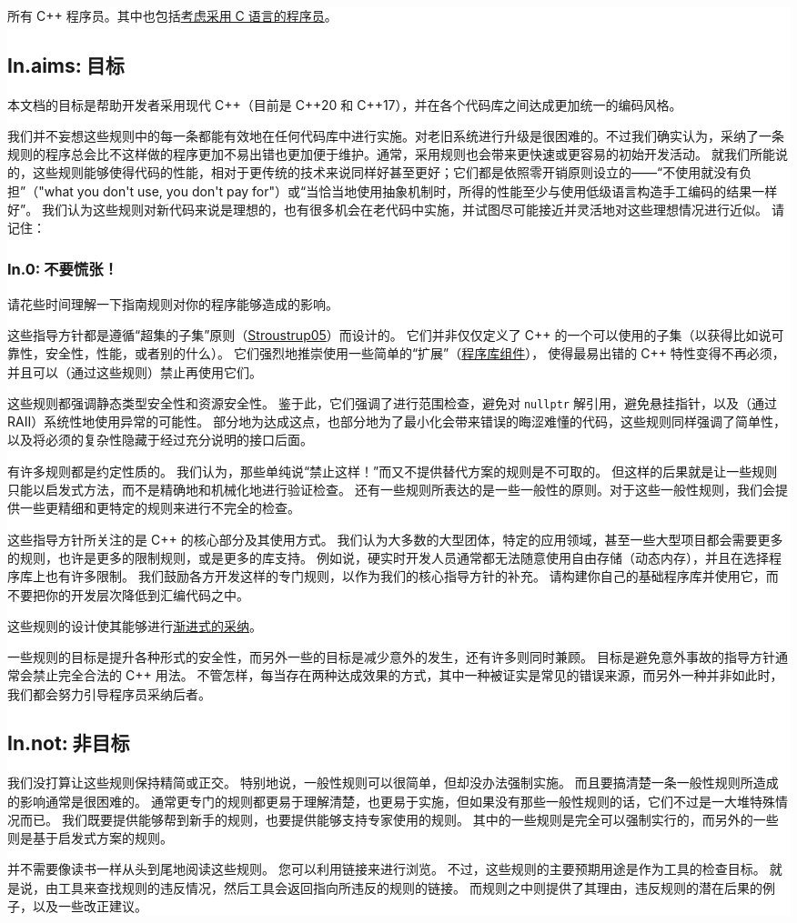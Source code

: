 所有 C++ 程序员。其中也包括[考虑采用 C 语言的程序员](#S-cpl)。

## <a id="SS-aims"></a>In.aims: 目标

本文档的目标是帮助开发者采用现代 C++（目前是 C++20 和 C++17），并在各个代码库之间达成更加统一的编码风格。

我们并不妄想这些规则中的每一条都能有效地在任何代码库中进行实施。对老旧系统进行升级是很困难的。不过我们确实认为，采纳了一条规则的程序总会比不这样做的程序更加不易出错也更加便于维护。通常，采用规则也会带来更快速或更容易的初始开发活动。
就我们所能说的，这些规则能够使得代码的性能，相对于更传统的技术来说同样好甚至更好；它们都是依照零开销原则设立的——“不使用就没有负担”（"what you don't use, you don't pay for"）或“当恰当地使用抽象机制时，所得的性能至少与使用低级语言构造手工编码的结果一样好”。
我们认为这些规则对新代码来说是理想的，也有很多机会在老代码中实施，并试图尽可能接近并灵活地对这些理想情况进行近似。
请记住：

### <a id="R0"></a>In.0: 不要慌张！

请花些时间理解一下指南规则对你的程序能够造成的影响。

这些指导方针都是遵循“超集的子集”原则（[Stroustrup05](#Stroustrup05)）而设计的。
它们并非仅仅定义了 C++ 的一个可以使用的子集（以获得比如说可靠性，安全性，性能，或者别的什么）。
它们强烈地推崇使用一些简单的“扩展”（[程序库组件](#gsl-guidelines-support-library)），
使得最易出错的 C++ 特性变得不再必须，并且可以（通过这些规则）禁止再使用它们。

这些规则都强调静态类型安全性和资源安全性。
鉴于此，它们强调了进行范围检查，避免对 `nullptr` 解引用，避免悬挂指针，以及（通过 RAII）系统性地使用异常的可能性。
部分地为达成这点，也部分地为了最小化会带来错误的晦涩难懂的代码，这些规则同样强调了简单性，以及将必须的复杂性隐藏于经过充分说明的接口后面。

有许多规则都是约定性质的。
我们认为，那些单纯说“禁止这样！”而又不提供替代方案的规则是不可取的。
但这样的后果就是让一些规则只能以启发式方法，而不是精确地和机械化地进行验证检查。
还有一些规则所表达的是一些一般性的原则。对于这些一般性规则，我们会提供一些更精细和更特定的规则来进行不完全的检查。

这些指导方针所关注的是 C++ 的核心部分及其使用方式。
我们认为大多数的大型团体，特定的应用领域，甚至一些大型项目都会需要更多的规则，也许是更多的限制规则，或是更多的库支持。
例如说，硬实时开发人员通常都无法随意使用自由存储（动态内存），并且在选择程序库上也有许多限制。
我们鼓励各方开发这样的专门规则，以作为我们的核心指导方针的补充。
请构建你自己的基础程序库并使用它，而不要把你的开发层次降低到汇编代码之中。

这些规则的设计使其能够进行[渐进式的采纳](#S-modernizing)。

一些规则的目标是提升各种形式的安全性，而另外一些的目标是减少意外的发生，还有许多则同时兼顾。
目标是避免意外事故的指导方针通常会禁止完全合法的 C++ 用法。
不管怎样，每当存在两种达成效果的方式，其中一种被证实是常见的错误来源，而另外一种并非如此时，我们都会努力引导程序员采纳后者。

## <a id="SS-non"></a>In.not: 非目标

我们没打算让这些规则保持精简或正交。
特别地说，一般性规则可以很简单，但却没办法强制实施。
而且要搞清楚一条一般性规则所造成的影响通常是很困难的。
通常更专门的规则都更易于理解清楚，也更易于实施，但如果没有那些一般性规则的话，它们不过是一大堆特殊情况而已。
我们既要提供能够帮到新手的规则，也要提供能够支持专家使用的规则。
其中的一些规则是完全可以强制实行的，而另外的一些则是基于启发式方案的规则。

并不需要像读书一样从头到尾地阅读这些规则。
您可以利用链接来进行浏览。
不过，这些规则的主要预期用途是作为工具的检查目标。
就是说，由工具来查找规则的违反情况，然后工具会返回指向所违反的规则的链接。
而规则之中则提供了其理由，违反规则的潜在后果的例子，以及一些改正建议。
